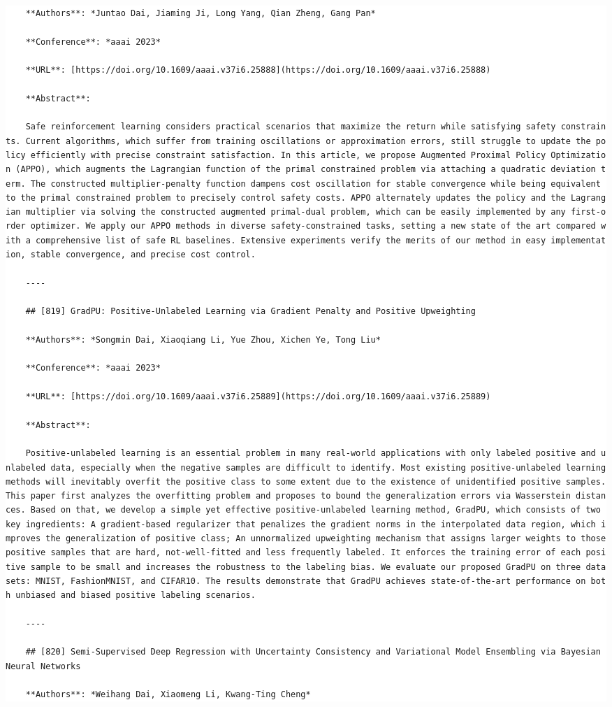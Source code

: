         **Authors**: *Juntao Dai, Jiaming Ji, Long Yang, Qian Zheng, Gang Pan*

        **Conference**: *aaai 2023*

        **URL**: [https://doi.org/10.1609/aaai.v37i6.25888](https://doi.org/10.1609/aaai.v37i6.25888)

        **Abstract**:

        Safe reinforcement learning considers practical scenarios that maximize the return while satisfying safety constraints. Current algorithms, which suffer from training oscillations or approximation errors, still struggle to update the policy efficiently with precise constraint satisfaction. In this article, we propose Augmented Proximal Policy Optimization (APPO), which augments the Lagrangian function of the primal constrained problem via attaching a quadratic deviation term. The constructed multiplier-penalty function dampens cost oscillation for stable convergence while being equivalent to the primal constrained problem to precisely control safety costs. APPO alternately updates the policy and the Lagrangian multiplier via solving the constructed augmented primal-dual problem, which can be easily implemented by any first-order optimizer. We apply our APPO methods in diverse safety-constrained tasks, setting a new state of the art compared with a comprehensive list of safe RL baselines. Extensive experiments verify the merits of our method in easy implementation, stable convergence, and precise cost control.

        ----

        ## [819] GradPU: Positive-Unlabeled Learning via Gradient Penalty and Positive Upweighting

        **Authors**: *Songmin Dai, Xiaoqiang Li, Yue Zhou, Xichen Ye, Tong Liu*

        **Conference**: *aaai 2023*

        **URL**: [https://doi.org/10.1609/aaai.v37i6.25889](https://doi.org/10.1609/aaai.v37i6.25889)

        **Abstract**:

        Positive-unlabeled learning is an essential problem in many real-world applications with only labeled positive and unlabeled data, especially when the negative samples are difficult to identify. Most existing positive-unlabeled learning methods will inevitably overfit the positive class to some extent due to the existence of unidentified positive samples. This paper first analyzes the overfitting problem and proposes to bound the generalization errors via Wasserstein distances. Based on that, we develop a simple yet effective positive-unlabeled learning method, GradPU, which consists of two key ingredients: A gradient-based regularizer that penalizes the gradient norms in the interpolated data region, which improves the generalization of positive class; An unnormalized upweighting mechanism that assigns larger weights to those positive samples that are hard, not-well-fitted and less frequently labeled. It enforces the training error of each positive sample to be small and increases the robustness to the labeling bias. We evaluate our proposed GradPU on three datasets: MNIST, FashionMNIST, and CIFAR10. The results demonstrate that GradPU achieves state-of-the-art performance on both unbiased and biased positive labeling scenarios.

        ----

        ## [820] Semi-Supervised Deep Regression with Uncertainty Consistency and Variational Model Ensembling via Bayesian Neural Networks

        **Authors**: *Weihang Dai, Xiaomeng Li, Kwang-Ting Cheng*
